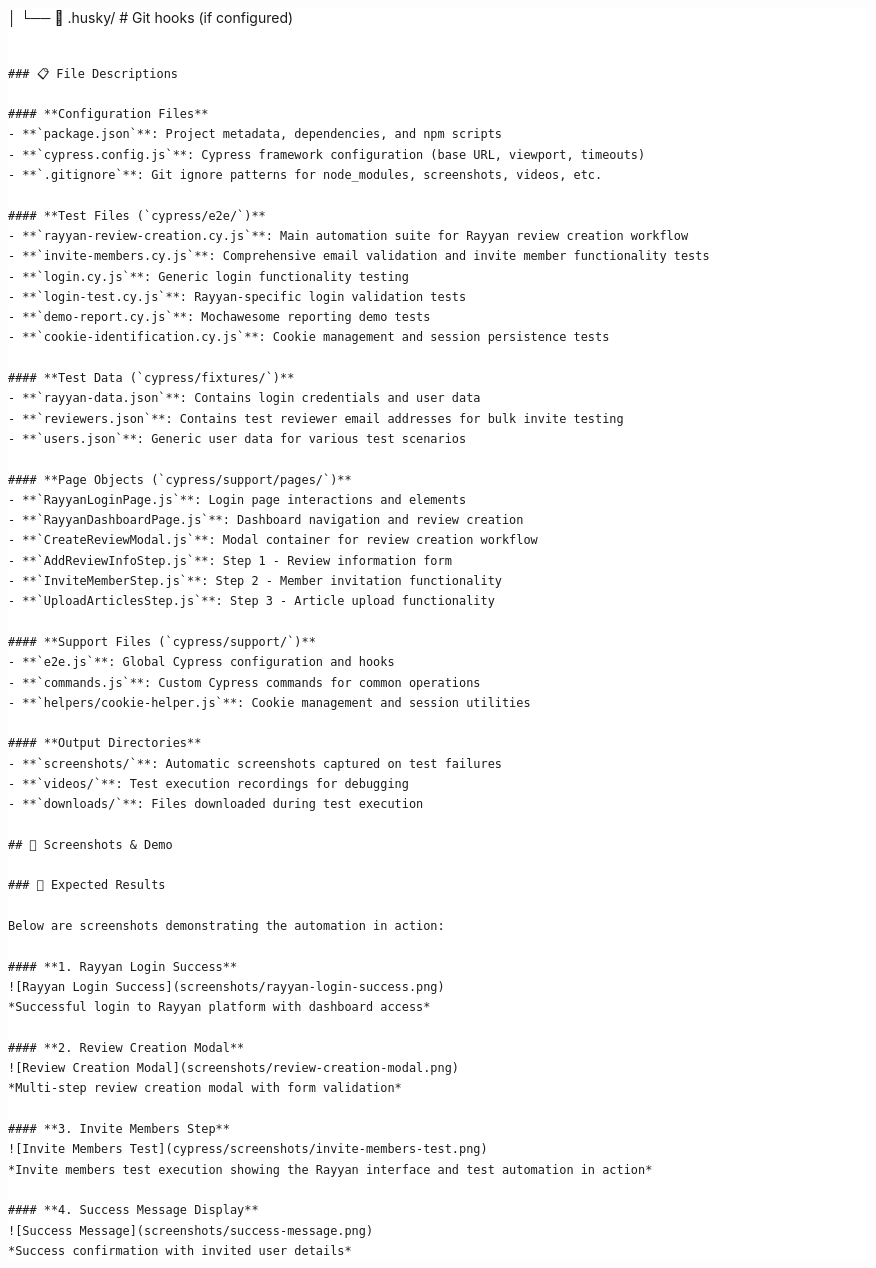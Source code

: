 │
└── 📁 .husky/                               # Git hooks (if configured)
```

### 📋 File Descriptions

#### **Configuration Files**
- **`package.json`**: Project metadata, dependencies, and npm scripts
- **`cypress.config.js`**: Cypress framework configuration (base URL, viewport, timeouts)
- **`.gitignore`**: Git ignore patterns for node_modules, screenshots, videos, etc.

#### **Test Files (`cypress/e2e/`)**
- **`rayyan-review-creation.cy.js`**: Main automation suite for Rayyan review creation workflow
- **`invite-members.cy.js`**: Comprehensive email validation and invite member functionality tests
- **`login.cy.js`**: Generic login functionality testing
- **`login-test.cy.js`**: Rayyan-specific login validation tests
- **`demo-report.cy.js`**: Mochawesome reporting demo tests
- **`cookie-identification.cy.js`**: Cookie management and session persistence tests

#### **Test Data (`cypress/fixtures/`)**
- **`rayyan-data.json`**: Contains login credentials and user data
- **`reviewers.json`**: Contains test reviewer email addresses for bulk invite testing
- **`users.json`**: Generic user data for various test scenarios

#### **Page Objects (`cypress/support/pages/`)**
- **`RayyanLoginPage.js`**: Login page interactions and elements
- **`RayyanDashboardPage.js`**: Dashboard navigation and review creation
- **`CreateReviewModal.js`**: Modal container for review creation workflow
- **`AddReviewInfoStep.js`**: Step 1 - Review information form
- **`InviteMemberStep.js`**: Step 2 - Member invitation functionality
- **`UploadArticlesStep.js`**: Step 3 - Article upload functionality

#### **Support Files (`cypress/support/`)**
- **`e2e.js`**: Global Cypress configuration and hooks
- **`commands.js`**: Custom Cypress commands for common operations
- **`helpers/cookie-helper.js`**: Cookie management and session utilities

#### **Output Directories**
- **`screenshots/`**: Automatic screenshots captured on test failures
- **`videos/`**: Test execution recordings for debugging
- **`downloads/`**: Files downloaded during test execution

## 📸 Screenshots & Demo

### 🎯 Expected Results

Below are screenshots demonstrating the automation in action:

#### **1. Rayyan Login Success**
![Rayyan Login Success](screenshots/rayyan-login-success.png)
*Successful login to Rayyan platform with dashboard access*

#### **2. Review Creation Modal**
![Review Creation Modal](screenshots/review-creation-modal.png)
*Multi-step review creation modal with form validation*

#### **3. Invite Members Step**
![Invite Members Test](cypress/screenshots/invite-members-test.png)
*Invite members test execution showing the Rayyan interface and test automation in action*

#### **4. Success Message Display**
![Success Message](screenshots/success-message.png)
*Success confirmation with invited user details*

```